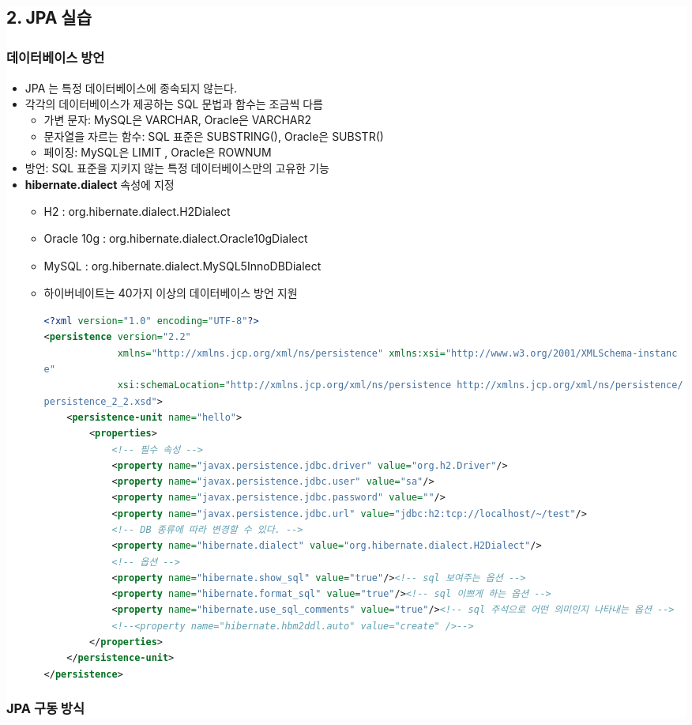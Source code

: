 ## 2. JPA 실습

### **데이터베이스 방언**

- JPA 는 특정 데이터베이스에 종속되지 않는다.
- 각각의 데이터베이스가 제공하는 SQL 문법과 함수는 조금씩 다름
  - 가변 문자: MySQL은 VARCHAR, Oracle은 VARCHAR2
  - 문자열을 자르는 함수: SQL 표준은 SUBSTRING(), Oracle은
    SUBSTR()
  - 페이징: MySQL은 LIMIT , Oracle은 ROWNUM
- 방언: SQL 표준을 지키지 않는 특정 데이터베이스만의 고유한 기능
- **hibernate.dialect** 속성에 지정
  - H2 : org.hibernate.dialect.H2Dialect
  - Oracle 10g : org.hibernate.dialect.Oracle10gDialect
  - MySQL : org.hibernate.dialect.MySQL5InnoDBDialect
  - 하이버네이트는 40가지 이상의 데이터베이스 방언 지원

      ```xml
      <?xml version="1.0" encoding="UTF-8"?>
      <persistence version="2.2"
                   xmlns="http://xmlns.jcp.org/xml/ns/persistence" xmlns:xsi="http://www.w3.org/2001/XMLSchema-instance"
                   xsi:schemaLocation="http://xmlns.jcp.org/xml/ns/persistence http://xmlns.jcp.org/xml/ns/persistence/persistence_2_2.xsd">
          <persistence-unit name="hello">
              <properties>
                  <!-- 필수 속성 -->
                  <property name="javax.persistence.jdbc.driver" value="org.h2.Driver"/>
                  <property name="javax.persistence.jdbc.user" value="sa"/>
                  <property name="javax.persistence.jdbc.password" value=""/>
                  <property name="javax.persistence.jdbc.url" value="jdbc:h2:tcp://localhost/~/test"/>
                  <!-- DB 종류에 따라 변경할 수 있다. -->
                  <property name="hibernate.dialect" value="org.hibernate.dialect.H2Dialect"/>
                  <!-- 옵션 -->
                  <property name="hibernate.show_sql" value="true"/><!-- sql 보여주는 옵션 -->
                  <property name="hibernate.format_sql" value="true"/><!-- sql 이쁘게 하는 옵션 -->
                  <property name="hibernate.use_sql_comments" value="true"/><!-- sql 주석으로 어떤 의미인지 나타내는 옵션 -->
                  <!--<property name="hibernate.hbm2ddl.auto" value="create" />-->
              </properties>
          </persistence-unit>
      </persistence>
      ```


### **JPA 구동 방식**
